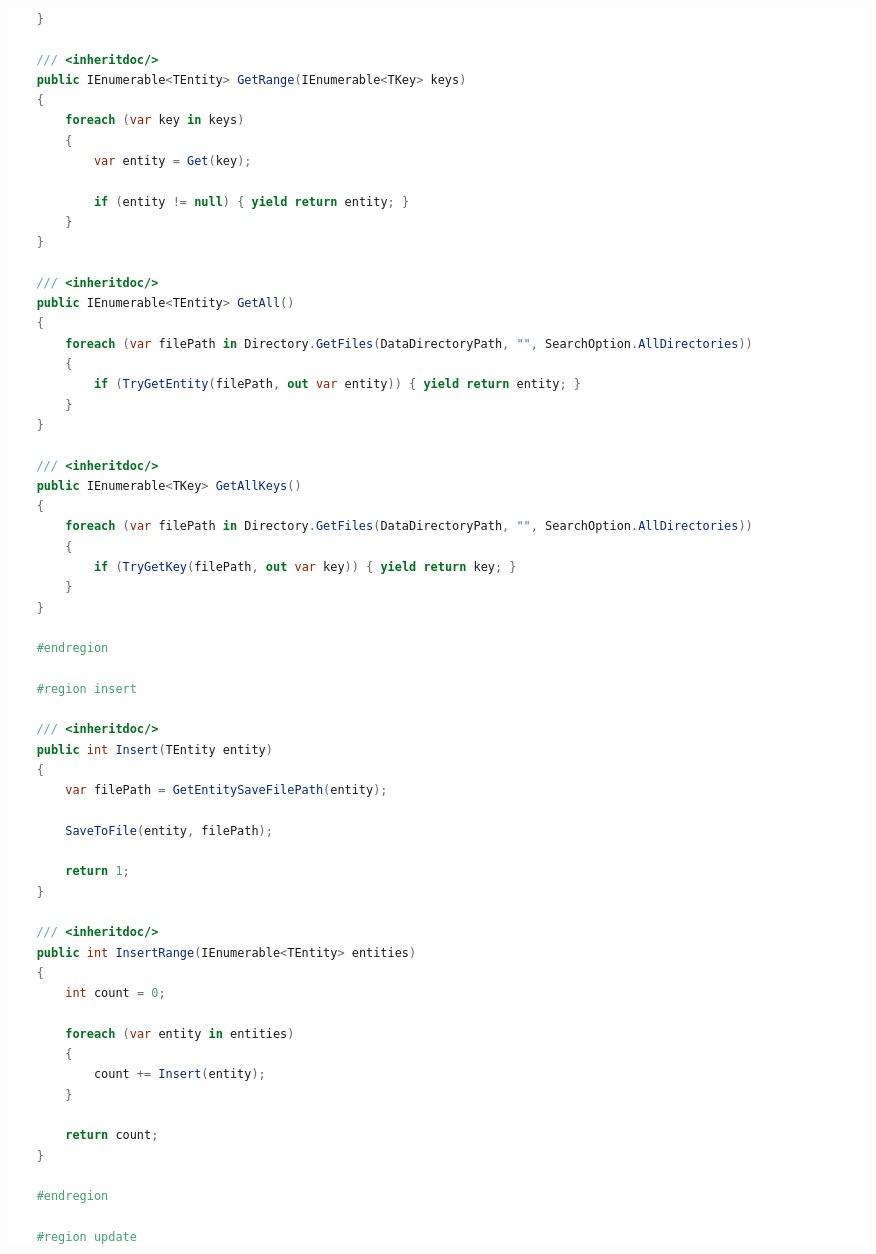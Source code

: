 ```c#
    }

    /// <inheritdoc/>
    public IEnumerable<TEntity> GetRange(IEnumerable<TKey> keys)
    {
        foreach (var key in keys)
        {
            var entity = Get(key);

            if (entity != null) { yield return entity; }
        }
    }

    /// <inheritdoc/>
    public IEnumerable<TEntity> GetAll()
    {
        foreach (var filePath in Directory.GetFiles(DataDirectoryPath, "", SearchOption.AllDirectories))
        {
            if (TryGetEntity(filePath, out var entity)) { yield return entity; }
        }
    }

    /// <inheritdoc/>
    public IEnumerable<TKey> GetAllKeys()
    {
        foreach (var filePath in Directory.GetFiles(DataDirectoryPath, "", SearchOption.AllDirectories))
        {
            if (TryGetKey(filePath, out var key)) { yield return key; }
        }
    }

    #endregion

    #region insert

    /// <inheritdoc/>
    public int Insert(TEntity entity)
    {
        var filePath = GetEntitySaveFilePath(entity);

        SaveToFile(entity, filePath);

        return 1;
    }

    /// <inheritdoc/>
    public int InsertRange(IEnumerable<TEntity> entities)
    {
        int count = 0;

        foreach (var entity in entities)
        {
            count += Insert(entity);
        }

        return count;
    }

    #endregion

    #region update
```